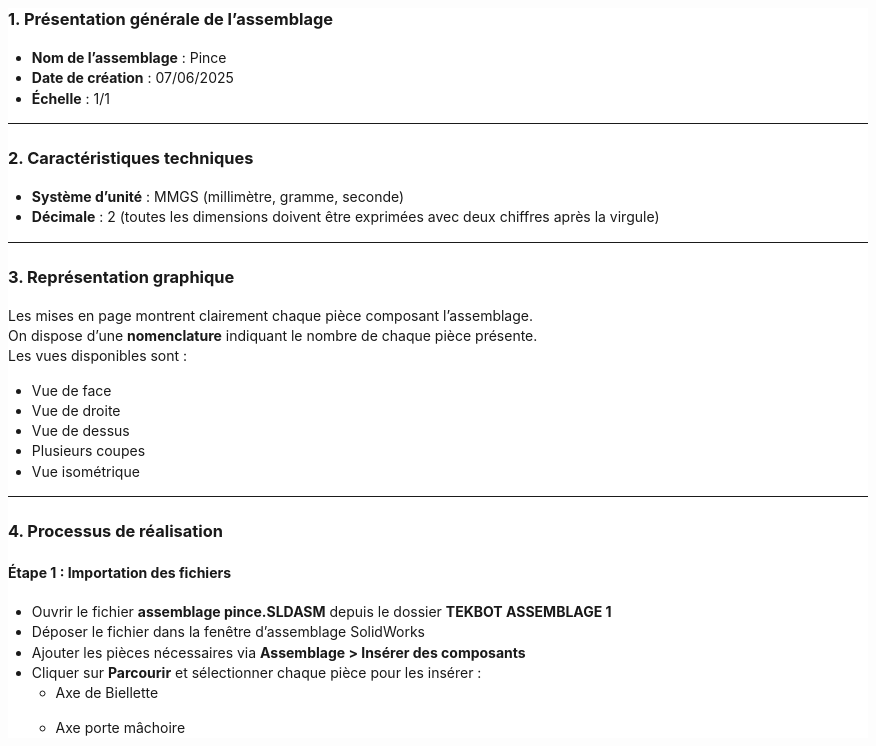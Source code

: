 ### 1. Présentation générale de l’assemblage

- **Nom de l’assemblage** : Pince  
- **Date de création** : 07/06/2025  
- **Échelle** : 1/1  

---

### 2. Caractéristiques techniques

- **Système d’unité** : MMGS (millimètre, gramme, seconde)  
- **Décimale** : 2 (toutes les dimensions doivent être exprimées avec deux chiffres après la virgule)  

---

### 3. Représentation graphique

Les mises en page montrent clairement chaque pièce composant l’assemblage.  
On dispose d’une **nomenclature** indiquant le nombre de chaque pièce présente.  
Les vues disponibles sont :  
- Vue de face  
- Vue de droite  
- Vue de dessus  
- Plusieurs coupes  
- Vue isométrique  

---

### 4. Processus de réalisation

#### Étape 1 : Importation des fichiers

- Ouvrir le fichier **assemblage pince.SLDASM** depuis le dossier **TEKBOT ASSEMBLAGE 1**  
- Déposer le fichier dans la fenêtre d’assemblage SolidWorks  
- Ajouter les pièces nécessaires via **Assemblage > Insérer des composants**  
- Cliquer sur **Parcourir** et sélectionner chaque pièce pour les insérer :  
  - Axe de Biellette
    </p>
  - Axe porte mâchoire
    <p align="center">